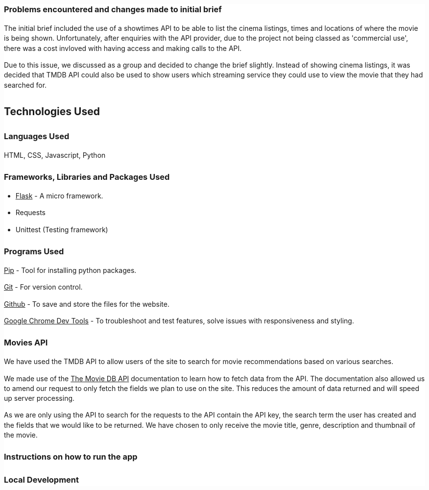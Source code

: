 

### Problems encountered and changes made to initial brief

The initial brief included the use of a showtimes API to be able to list the cinema listings, times and locations of where the movie is being shown. Unfortunately, after enquiries with the API provider, due to the project not being classed as 'commercial use', there was a cost invloved with having access and making calls to the API.

Due to this issue, we discussed as a group and decided to change the brief slightly. Instead of showing cinema listings, it was decided that TMDB API could also be used to show users which streaming service they could use to view the movie that they had searched for.


## Technologies Used

### Languages Used

HTML, CSS, Javascript, Python

### Frameworks, Libraries and Packages Used

* [Flask](https://pypi.org/project/Flask/) - A micro framework.

* Requests

* Unittest (Testing framework)

### Programs Used

[Pip](https://pypi.org/project/pip/) - Tool for installing python packages.

[Git](https://git-scm.com/) - For version control.

[Github](https://github.com/) - To save and store the files for the website.

[Google Chrome Dev Tools](https://developer.chrome.com/docs/devtools/) - To troubleshoot and test features, solve issues with responsiveness and styling.

### Movies API

We have used the TMDB API to allow users of the site to search for movie recommendations based on various searches.

We made use of the [The Movie DB API](https://api.themoviedb.org/3) documentation to learn how to fetch data from the API. The documentation also allowed us to amend our request to only fetch the fields we plan to use on the site. This reduces the amount of data returned and will speed up server processing.

As we are only using the API to search for the requests to the API contain the API key, the search term the user has created and the fields that we would like to be returned. We have chosen to only receive the movie title, genre, description and thumbnail of the movie. 

### Instructions on how to run the app

### Local Development
